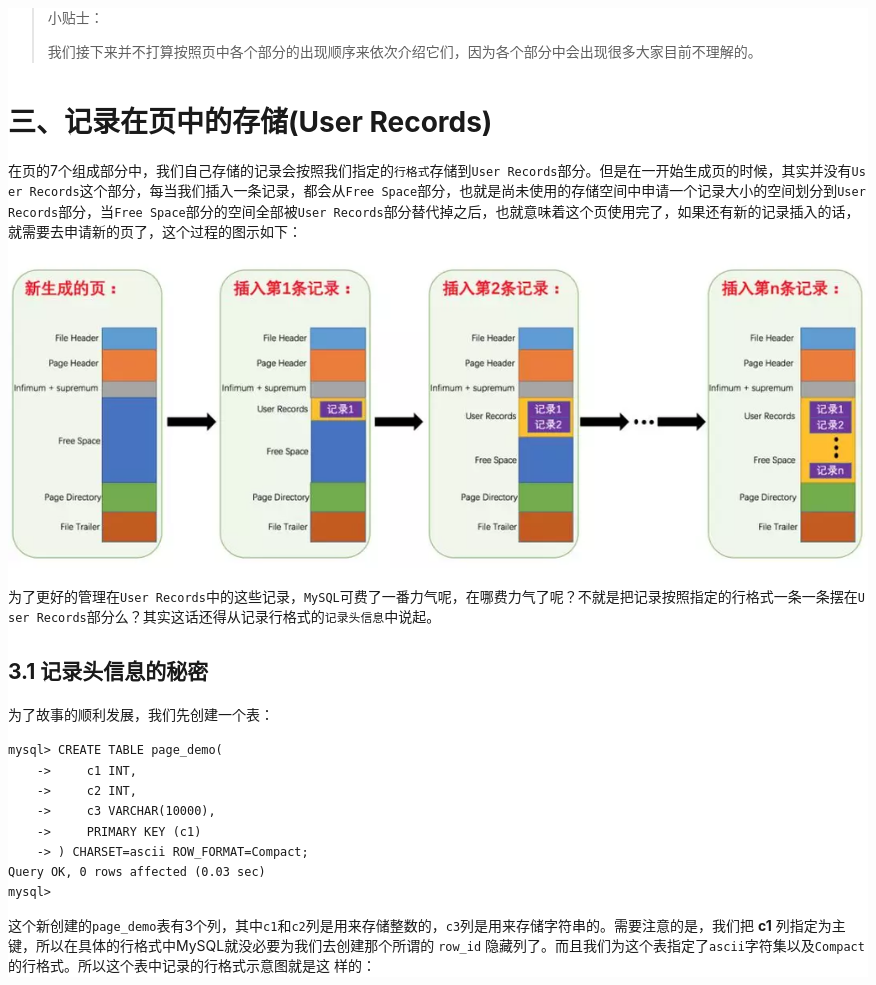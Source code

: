 > 小贴士：
>
> 我们接下来并不打算按照页中各个部分的出现顺序来依次介绍它们，因为各个部分中会出现很多大家目前不理解的。

# 三、记录在页中的存储(User Records)

在页的7个组成部分中，我们自己存储的记录会按照我们指定的`行格式`存储到`User Records`部分。但是在一开始生成页的时候，其实并没有`User Records`这个部分，每当我们插入一条记录，都会从`Free Space`部分，也就是尚未使用的存储空间中申请一个记录大小的空间划分到`User Records`部分，当`Free Space`部分的空间全部被`User Records`部分替代掉之后，也就意味着这个页使用完了，如果还有新的记录插入的话，就需要去申请新的页了，这个过程的图示如下：

![image_1c9ns3eld1e2o1jof12snvep13t4m.png-120.3kB](image\InnoDB\image_1c9ns3eld1e2o1jof12snvep13t4m.png)

为了更好的管理在`User Records`中的这些记录，`MySQL`可费了一番力气呢，在哪费力气了呢？不就是把记录按照指定的行格式一条一条摆在`User Records`部分么？其实这话还得从记录行格式的`记录头信息`中说起。

## 3.1 记录头信息的秘密

为了故事的顺利发展，我们先创建一个表：

```mysql
mysql> CREATE TABLE page_demo(
    ->     c1 INT,
    ->     c2 INT,
    ->     c3 VARCHAR(10000),
    ->     PRIMARY KEY (c1)
    -> ) CHARSET=ascii ROW_FORMAT=Compact;
Query OK, 0 rows affected (0.03 sec)
mysql>
```

这个新创建的`page_demo`表有3个列，其中`c1`和`c2`列是用来存储整数的，`c3`列是用来存储字符串的。需要注意的是，我们把 **c1** 列指定为主键，所以在具体的行格式中MySQL就没必要为我们去创建那个所谓的 `row_id` 隐藏列了。而且我们为这个表指定了`ascii`字符集以及`Compact`的行格式。所以这个表中记录的行格式示意图就是这 样的：

